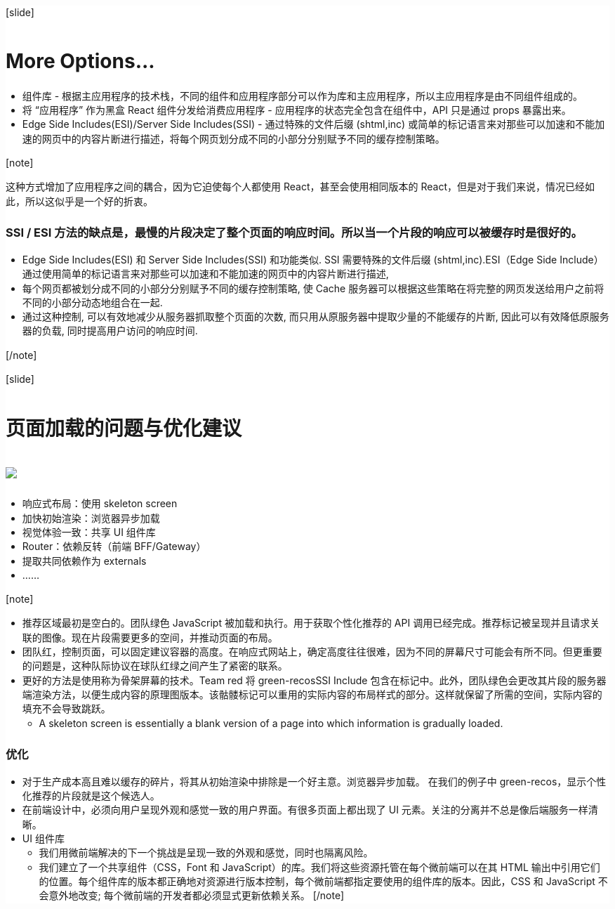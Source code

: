[slide]

# More Options...

* 组件库 - 根据主应用程序的技术栈，不同的组件和应用程序部分可以作为库和主应用程序，所以主应用程序是由不同组件组成的。
* 将 “应用程序” 作为黑盒 React 组件分发给消费应用程序 - 应用程序的状态完全包含在组件中，API 只是通过 props 暴露出来。
* Edge Side Includes(ESI)/Server Side Includes(SSI) - 通过特殊的文件后缀 (shtml,inc) 或简单的标记语言来对那些可以加速和不能加速的网页中的内容片断进行描述，将每个网页划分成不同的小部分分别赋予不同的缓存控制策略。

[note]

这种方式增加了应用程序之间的耦合，因为它迫使每个人都使用 React，甚至会使用相同版本的 React，但是对于我们来说，情况已经如此，所以这似乎是一个好的折衷。
### SSI / ESI 方法的缺点是，最慢的片段决定了整个页面的响应时间。所以当一个片段的响应可以被缓存时是很好的。
* Edge Side Includes(ESI) 和 Server Side Includes(SSI) 和功能类似. SSI 需要特殊的文件后缀 (shtml,inc).ESI（Edge Side Include）通过使用简单的标记语言来对那些可以加速和不能加速的网页中的内容片断进行描述, 
* 每个网页都被划分成不同的小部分分别赋予不同的缓存控制策略, 使 Cache 服务器可以根据这些策略在将完整的网页发送给用户之前将不同的小部分动态地组合在一起. 
* 通过这种控制, 可以有效地减少从服务器抓取整个页面的次数, 而只用从原服务器中提取少量的不能缓存的片断, 因此可以有效降低原服务器的负载, 同时提高用户访问的响应时间.

[/note]

[slide]

# 页面加载的问题与优化建议

![](https://raw.githubusercontent.com/JimmyLv/images/master/2017/12/1513881261010.png)
------

- 响应式布局：使用 skeleton screen
- 加快初始渲染：浏览器异步加载
- 视觉体验一致：共享 UI 组件库
- Router：依赖反转（前端 BFF/Gateway）
- 提取共同依赖作为 externals
- ……

[note]
* 推荐区域最初是空白的。团队绿色 JavaScript 被加载和执行。用于获取个性化推荐的 API 调用已经完成。推荐标记被呈现并且请求关联的图像。现在片段需要更多的空间，并推动页面的布局。
* 团队红，控制页面，可以固定建议容器的高度。在响应式网站上，确定高度往往很难，因为不同的屏幕尺寸可能会有所不同。但更重要的问题是，这种队际协议在球队红绿之间产生了紧密的联系。
* 更好的方法是使用称为骨架屏幕的技术。Team red 将 green-recosSSI Include 包含在标记中。此外，团队绿色会更改其片段的服务器端渲染方法，以便生成内容的原理图版本。该骷髅标记可以重用的实际内容的布局样式的部分。这样就保留了所需的空间，实际内容的填充不会导致跳跃。
    * A skeleton screen is essentially a blank version of a page into which information is gradually loaded.

### 优化
* 对于生产成本高且难以缓存的碎片，将其从初始渲染中排除是一个好主意。浏览器异步加载。
  在我们的例子中 green-recos，显示个性化推荐的片段就是这个候选人。
* 在前端设计中，必须向用户呈现外观和感觉一致的用户界面。有很多页面上都出现了 UI 元素。关注的分离并不总是像后端服务一样清晰。
* UI 组件库
    * 我们用微前端解决的下一个挑战是呈现一致的外观和感觉，同时也隔离风险。
    * 我们建立了一个共享组件（CSS，Font 和 JavaScript）的库。我们将这些资源托管在每个微前端可以在其 HTML 输出中引用它们的位置。每个组件库的版本都正确地对资源进行版本控制，每个微前端都指定要使用的组件库的版本。因此，CSS 和 JavaScript 不会意外地改变; 每个微前端的开发者都必须显式更新依赖关系。
      [/note]
